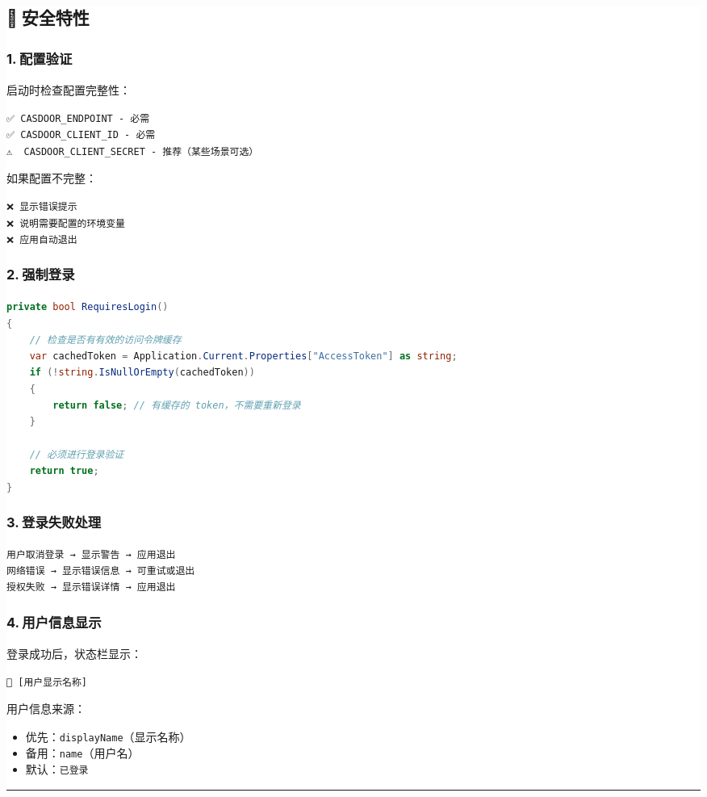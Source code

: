 
## 🔐 安全特性

### 1. 配置验证

启动时检查配置完整性：

```
✅ CASDOOR_ENDPOINT - 必需
✅ CASDOOR_CLIENT_ID - 必需
⚠️  CASDOOR_CLIENT_SECRET - 推荐（某些场景可选）
```

如果配置不完整：
```
❌ 显示错误提示
❌ 说明需要配置的环境变量
❌ 应用自动退出
```

### 2. 强制登录

```csharp
private bool RequiresLogin()
{
    // 检查是否有有效的访问令牌缓存
    var cachedToken = Application.Current.Properties["AccessToken"] as string;
    if (!string.IsNullOrEmpty(cachedToken))
    {
        return false; // 有缓存的 token，不需要重新登录
    }

    // 必须进行登录验证
    return true;
}
```

### 3. 登录失败处理

```
用户取消登录 → 显示警告 → 应用退出
网络错误 → 显示错误信息 → 可重试或退出
授权失败 → 显示错误详情 → 应用退出
```

### 4. 用户信息显示

登录成功后，状态栏显示：

```
👤 [用户显示名称] 
```

用户信息来源：
- 优先：`displayName`（显示名称）
- 备用：`name`（用户名）
- 默认：`已登录`

---